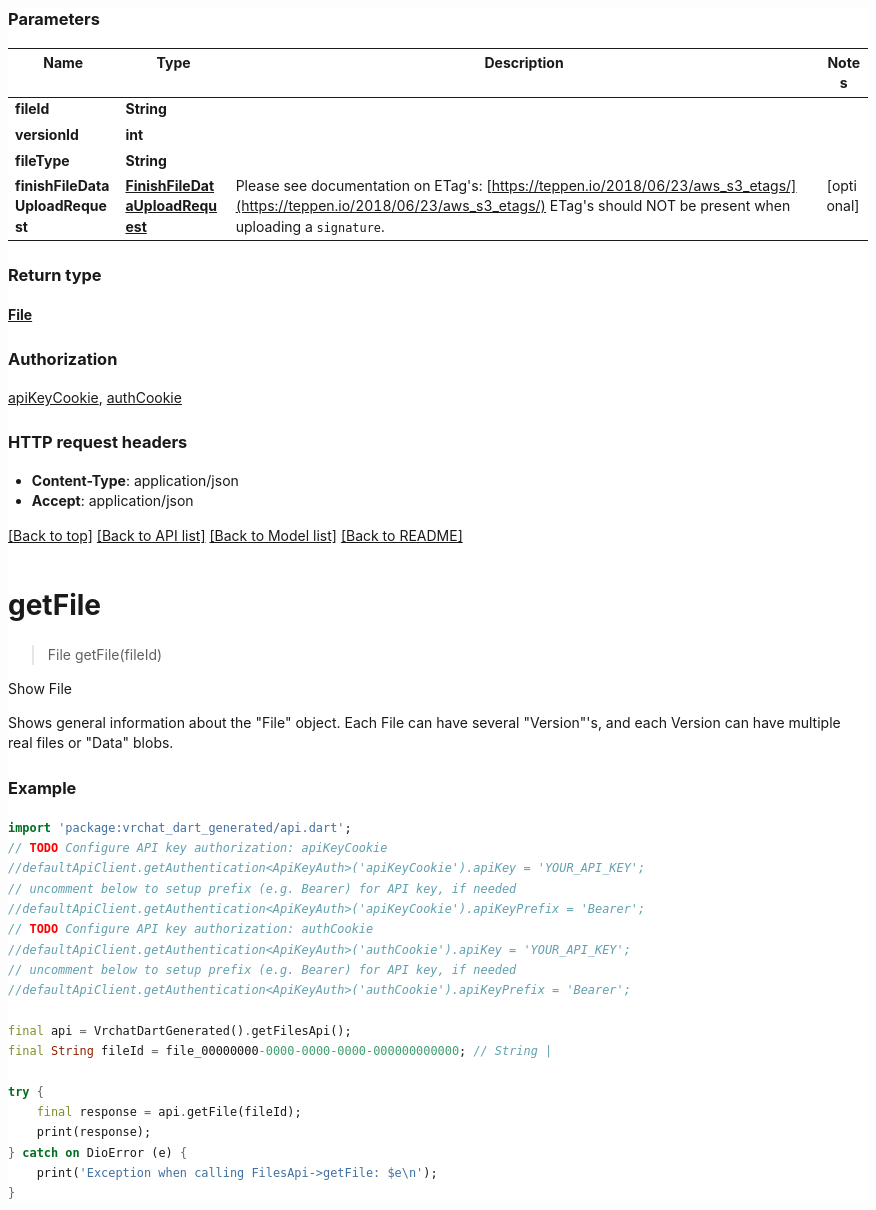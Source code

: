 ### Parameters

Name | Type | Description  | Notes
------------- | ------------- | ------------- | -------------
 **fileId** | **String**|  | 
 **versionId** | **int**|  | 
 **fileType** | **String**|  | 
 **finishFileDataUploadRequest** | [**FinishFileDataUploadRequest**](FinishFileDataUploadRequest.md)| Please see documentation on ETag's: [https://teppen.io/2018/06/23/aws_s3_etags/](https://teppen.io/2018/06/23/aws_s3_etags/)  ETag's should NOT be present when uploading a `signature`. | [optional] 

### Return type

[**File**](File.md)

### Authorization

[apiKeyCookie](../README.md#apiKeyCookie), [authCookie](../README.md#authCookie)

### HTTP request headers

 - **Content-Type**: application/json
 - **Accept**: application/json

[[Back to top]](#) [[Back to API list]](../README.md#documentation-for-api-endpoints) [[Back to Model list]](../README.md#documentation-for-models) [[Back to README]](../README.md)

# **getFile**
> File getFile(fileId)

Show File

Shows general information about the \"File\" object. Each File can have several \"Version\"'s, and each Version can have multiple real files or \"Data\" blobs.

### Example 
```dart
import 'package:vrchat_dart_generated/api.dart';
// TODO Configure API key authorization: apiKeyCookie
//defaultApiClient.getAuthentication<ApiKeyAuth>('apiKeyCookie').apiKey = 'YOUR_API_KEY';
// uncomment below to setup prefix (e.g. Bearer) for API key, if needed
//defaultApiClient.getAuthentication<ApiKeyAuth>('apiKeyCookie').apiKeyPrefix = 'Bearer';
// TODO Configure API key authorization: authCookie
//defaultApiClient.getAuthentication<ApiKeyAuth>('authCookie').apiKey = 'YOUR_API_KEY';
// uncomment below to setup prefix (e.g. Bearer) for API key, if needed
//defaultApiClient.getAuthentication<ApiKeyAuth>('authCookie').apiKeyPrefix = 'Bearer';

final api = VrchatDartGenerated().getFilesApi();
final String fileId = file_00000000-0000-0000-0000-000000000000; // String | 

try { 
    final response = api.getFile(fileId);
    print(response);
} catch on DioError (e) {
    print('Exception when calling FilesApi->getFile: $e\n');
}
```
